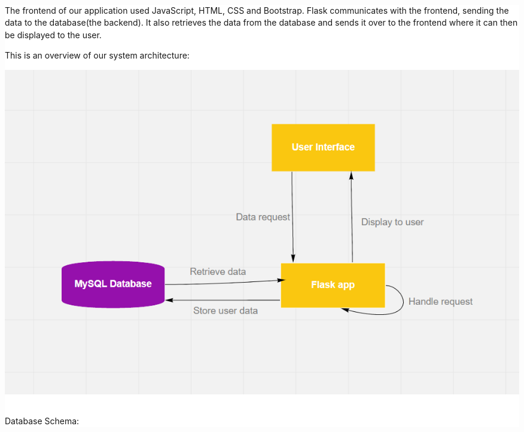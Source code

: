 <p>The frontend of our application used JavaScript, HTML, CSS and Bootstrap. Flask communicates with the frontend, sending the data to the database(the backend). It also retrieves the data from the database and sends it over to the frontend where it can then be displayed to the user.</p>

<p>This is an overview of our system architecture:</p>
<img src="images/system-arch.png"
     alt="system architecture image"
     style="float: left; margin-right: 10px;" />
<p>&nbsp;</p>
<p>Database Schema:</p>
